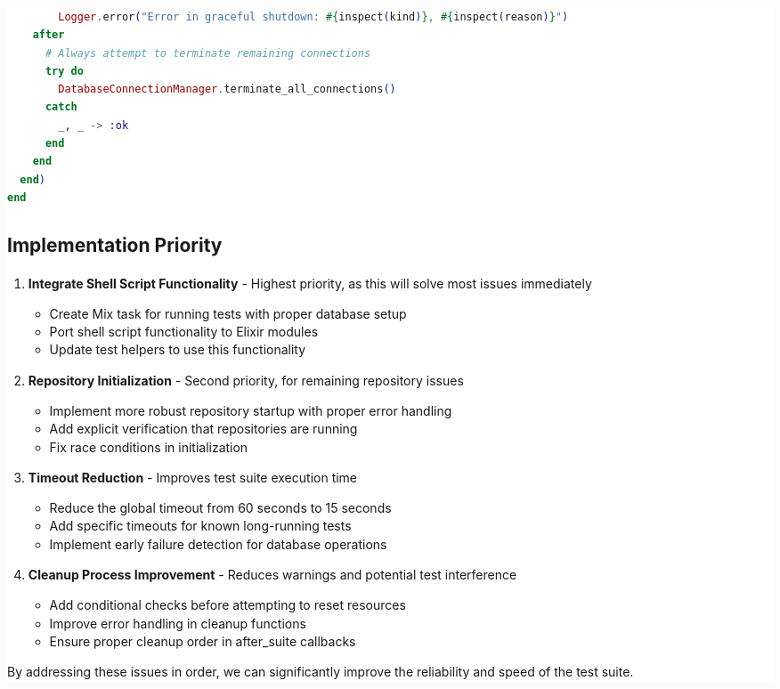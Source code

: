 ```elixir
        Logger.error("Error in graceful shutdown: #{inspect(kind)}, #{inspect(reason)}")
    after
      # Always attempt to terminate remaining connections
      try do
        DatabaseConnectionManager.terminate_all_connections()
      catch
        _, _ -> :ok
      end
    end
  end)
end
```

## Implementation Priority

1. **Integrate Shell Script Functionality** - Highest priority, as this will solve most issues immediately
   - Create Mix task for running tests with proper database setup
   - Port shell script functionality to Elixir modules
   - Update test helpers to use this functionality
   
2. **Repository Initialization** - Second priority, for remaining repository issues
   - Implement more robust repository startup with proper error handling
   - Add explicit verification that repositories are running
   - Fix race conditions in initialization

3. **Timeout Reduction** - Improves test suite execution time
   - Reduce the global timeout from 60 seconds to 15 seconds
   - Add specific timeouts for known long-running tests
   - Implement early failure detection for database operations

4. **Cleanup Process Improvement** - Reduces warnings and potential test interference
   - Add conditional checks before attempting to reset resources
   - Improve error handling in cleanup functions
   - Ensure proper cleanup order in after_suite callbacks

By addressing these issues in order, we can significantly improve the reliability and speed of the test suite. 